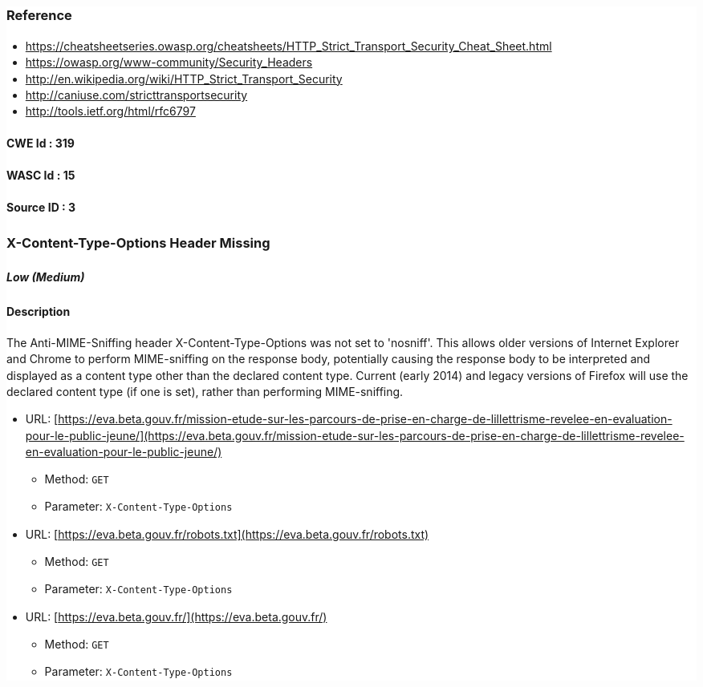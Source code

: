 ### Reference
* https://cheatsheetseries.owasp.org/cheatsheets/HTTP_Strict_Transport_Security_Cheat_Sheet.html
* https://owasp.org/www-community/Security_Headers
* http://en.wikipedia.org/wiki/HTTP_Strict_Transport_Security
* http://caniuse.com/stricttransportsecurity
* http://tools.ietf.org/html/rfc6797

  
#### CWE Id : 319
  
#### WASC Id : 15
  
#### Source ID : 3

  
  
  
  
### X-Content-Type-Options Header Missing
##### Low (Medium)
  
  
  
  
#### Description
<p>The Anti-MIME-Sniffing header X-Content-Type-Options was not set to 'nosniff'. This allows older versions of Internet Explorer and Chrome to perform MIME-sniffing on the response body, potentially causing the response body to be interpreted and displayed as a content type other than the declared content type. Current (early 2014) and legacy versions of Firefox will use the declared content type (if one is set), rather than performing MIME-sniffing.</p>
  
  
  
* URL: [https://eva.beta.gouv.fr/mission-etude-sur-les-parcours-de-prise-en-charge-de-lillettrisme-revelee-en-evaluation-pour-le-public-jeune/](https://eva.beta.gouv.fr/mission-etude-sur-les-parcours-de-prise-en-charge-de-lillettrisme-revelee-en-evaluation-pour-le-public-jeune/)
  
  
  * Method: `GET`
  
  
  * Parameter: `X-Content-Type-Options`
  
  
  
  
* URL: [https://eva.beta.gouv.fr/robots.txt](https://eva.beta.gouv.fr/robots.txt)
  
  
  * Method: `GET`
  
  
  * Parameter: `X-Content-Type-Options`
  
  
  
  
* URL: [https://eva.beta.gouv.fr/](https://eva.beta.gouv.fr/)
  
  
  * Method: `GET`
  
  
  * Parameter: `X-Content-Type-Options`
  